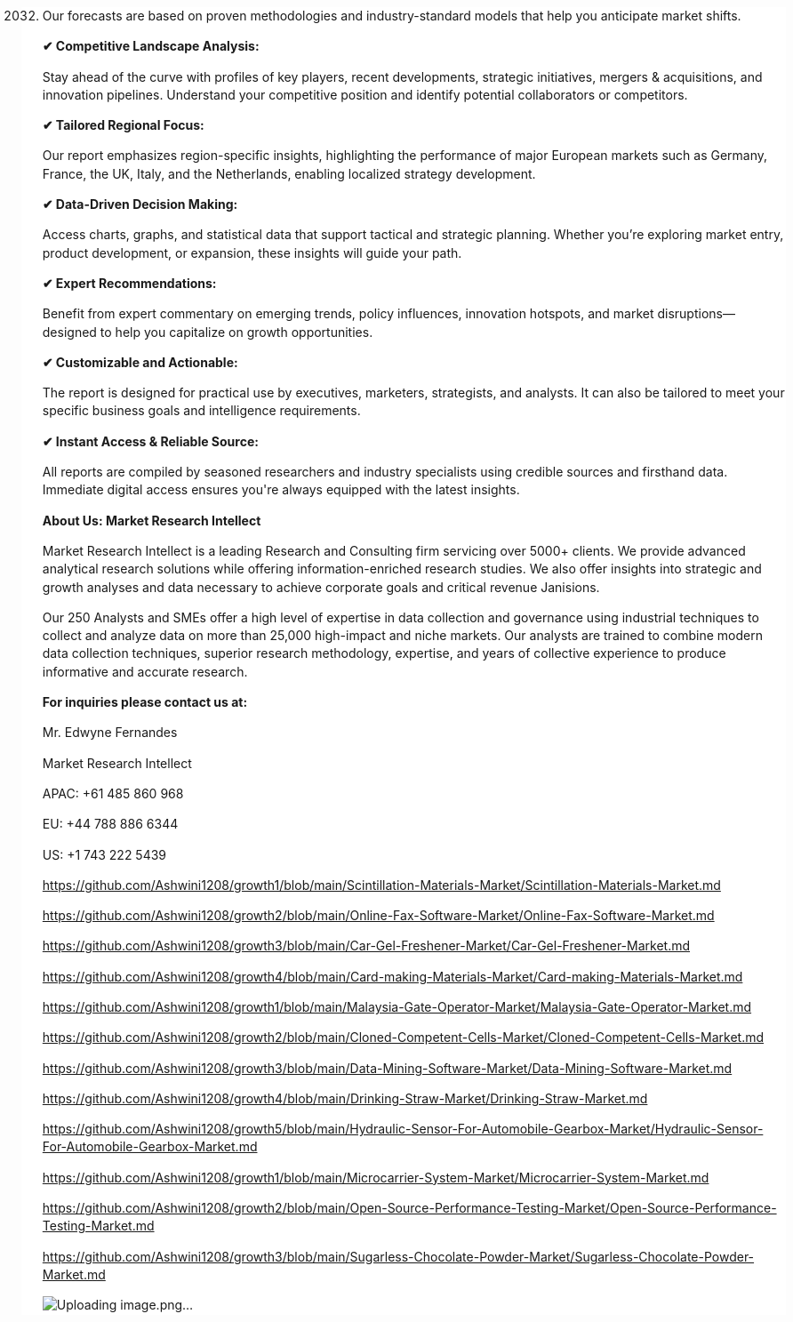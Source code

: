 2032. Our forecasts are based on proven methodologies and industry-standard models that help you anticipate market shifts.</p><p><strong>✔ Competitive Landscape Analysis:</strong></p><p>Stay ahead of the curve with profiles of key players, recent developments, strategic initiatives, mergers &amp; acquisitions, and innovation pipelines. Understand your competitive position and identify potential collaborators or competitors.</p><p><strong>✔ Tailored Regional Focus:</strong></p><p>Our report emphasizes region-specific insights, highlighting the performance of major European markets such as Germany, France, the UK, Italy, and the Netherlands, enabling localized strategy development.</p><p><strong>✔ Data-Driven Decision Making:</strong></p><p>Access charts, graphs, and statistical data that support tactical and strategic planning. Whether you&rsquo;re exploring market entry, product development, or expansion, these insights will guide your path.</p><p><strong>✔ Expert Recommendations:</strong></p><p>Benefit from expert commentary on emerging trends, policy influences, innovation hotspots, and market disruptions&mdash;designed to help you capitalize on growth opportunities.</p><p><strong>✔ Customizable and Actionable:</strong></p><p>The report is designed for practical use by executives, marketers, strategists, and analysts. It can also be tailored to meet your specific business goals and intelligence requirements.</p><p><strong>✔ Instant Access &amp; Reliable Source:</strong></p><p>All reports are compiled by seasoned researchers and industry specialists using credible sources and firsthand data. Immediate digital access ensures you're always equipped with the latest insights.</p><p><strong><span class="font-[700]">About Us: Market Research Intellect</span></strong></p><p><span class="">Market Research Intellect is a leading Research and Consulting firm servicing over 5000+ clients. We provide advanced analytical research solutions while offering information-enriched research studies.&nbsp;</span>We also offer insights into strategic and growth analyses and data necessary to achieve corporate goals and critical revenue Janisions.</p><p><span class="">Our 250 Analysts and SMEs offer a high level of expertise in data collection and governance using industrial techniques to collect and analyze data on more than 25,000 high-impact and niche markets. Our analysts are trained to combine modern data collection techniques, superior research methodology, expertise, and years of collective experience to produce informative and accurate research.</span></p><p><strong>For inquiries please contact us at:</strong></p><p>Mr. Edwyne Fernandes</p><p>Market Research Intellect</p><p>APAC: +61 485 860 968</p><p>EU: +44 788 886 6344</p><p>US: +1 743 222 5439</p><p><a href="https://github.com/Ashwini1208/growth1/blob/main/Scintillation-Materials-Market/Scintillation-Materials-Market.md">https://github.com/Ashwini1208/growth1/blob/main/Scintillation-Materials-Market/Scintillation-Materials-Market.md</a></p><p><a href="https://github.com/Ashwini1208/growth2/blob/main/Online-Fax-Software-Market/Online-Fax-Software-Market.md">https://github.com/Ashwini1208/growth2/blob/main/Online-Fax-Software-Market/Online-Fax-Software-Market.md</a></p><p><a href="https://github.com/Ashwini1208/growth3/blob/main/Car-Gel-Freshener-Market/Car-Gel-Freshener-Market.md">https://github.com/Ashwini1208/growth3/blob/main/Car-Gel-Freshener-Market/Car-Gel-Freshener-Market.md</a></p><p><a href="https://github.com/Ashwini1208/growth4/blob/main/Card-making-Materials-Market/Card-making-Materials-Market.md">https://github.com/Ashwini1208/growth4/blob/main/Card-making-Materials-Market/Card-making-Materials-Market.md</a></p><p><a href="https://github.com/Ashwini1208/growth1/blob/main/Malaysia-Gate-Operator-Market/Malaysia-Gate-Operator-Market.md">https://github.com/Ashwini1208/growth1/blob/main/Malaysia-Gate-Operator-Market/Malaysia-Gate-Operator-Market.md</a></p><p><a href="https://github.com/Ashwini1208/growth2/blob/main/Cloned-Competent-Cells-Market/Cloned-Competent-Cells-Market.md">https://github.com/Ashwini1208/growth2/blob/main/Cloned-Competent-Cells-Market/Cloned-Competent-Cells-Market.md</a></p><p><a href="https://github.com/Ashwini1208/growth3/blob/main/Data-Mining-Software-Market/Data-Mining-Software-Market.md">https://github.com/Ashwini1208/growth3/blob/main/Data-Mining-Software-Market/Data-Mining-Software-Market.md</a></p><p><a href="https://github.com/Ashwini1208/growth4/blob/main/Drinking-Straw-Market/Drinking-Straw-Market.md">https://github.com/Ashwini1208/growth4/blob/main/Drinking-Straw-Market/Drinking-Straw-Market.md</a></p><p><a href="https://github.com/Ashwini1208/growth5/blob/main/Hydraulic-Sensor-For-Automobile-Gearbox-Market/Hydraulic-Sensor-For-Automobile-Gearbox-Market.md">https://github.com/Ashwini1208/growth5/blob/main/Hydraulic-Sensor-For-Automobile-Gearbox-Market/Hydraulic-Sensor-For-Automobile-Gearbox-Market.md</a></p><p><a href="https://github.com/Ashwini1208/growth1/blob/main/Microcarrier-System-Market/Microcarrier-System-Market.md">https://github.com/Ashwini1208/growth1/blob/main/Microcarrier-System-Market/Microcarrier-System-Market.md</a></p><p><a href="https://github.com/Ashwini1208/growth2/blob/main/Open-Source-Performance-Testing-Market/Open-Source-Performance-Testing-Market.md">https://github.com/Ashwini1208/growth2/blob/main/Open-Source-Performance-Testing-Market/Open-Source-Performance-Testing-Market.md</a></p><p><a href="https://github.com/Ashwini1208/growth3/blob/main/Sugarless-Chocolate-Powder-Market/Sugarless-Chocolate-Powder-Market.md">https://github.com/Ashwini1208/growth3/blob/main/Sugarless-Chocolate-Powder-Market/Sugarless-Chocolate-Powder-Market.md</a></p>
![Uploading image.png…]()
